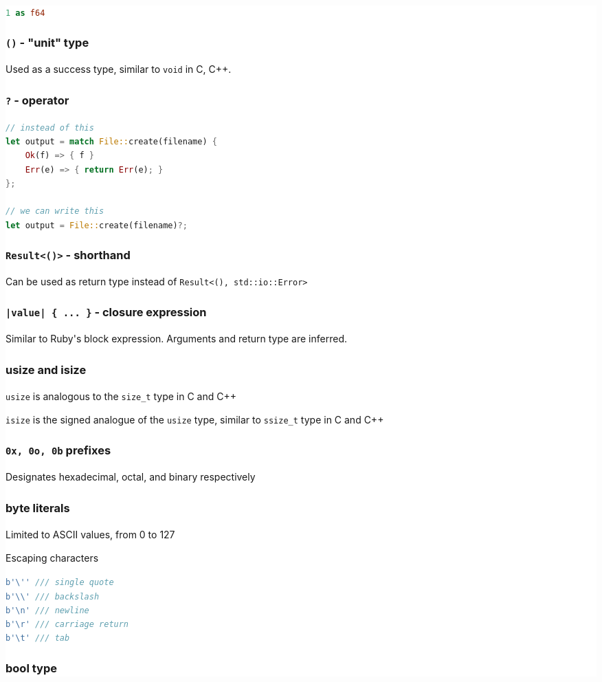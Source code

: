 ```rust
1 as f64
```

### `()` - "unit" type

Used as a success type, similar to `void` in C, C++.

### `?` - operator

```rust
// instead of this
let output = match File::create(filename) {
    Ok(f) => { f }
    Err(e) => { return Err(e); }
};

// we can write this
let output = File::create(filename)?;
```

### `Result<()>` - shorthand		

Can be used as return type instead of `Result<(), std::io::Error>`

### `|value| { ... }` - closure expression

Similar to Ruby's block expression. Arguments and return type are inferred.

### usize and isize

`usize` is analogous to the `size_t` type in C and C++

`isize` is the signed analogue of the `usize` type, similar to `ssize_t` type in C and C++

### `0x, 0o, 0b` prefixes

Designates hexadecimal, octal, and binary respectively

### byte literals

Limited to ASCII values, from 0 to 127

Escaping characters

```rust
b'\'' /// single quote
b'\\' /// backslash
b'\n' /// newline
b'\r' /// carriage return
b'\t' /// tab
```

### bool type
